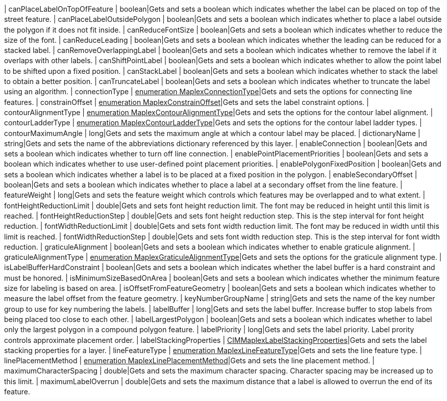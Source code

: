 | canPlaceLabelOnTopOfFeature | boolean|Gets and sets a boolean which indicates whether the label can be placed on top of the street feature. 
| canPlaceLabelOutsidePolygon | boolean|Gets and sets a boolean which indicates whether to place a label outside the polygon if it does not fit inside. 
| canReduceFontSize | boolean|Gets and sets a boolean which indicates whether to reduce the size of the font. 
| canReduceLeading | boolean|Gets and sets a boolean which indicates whether the leading can be reduced for a stacked label. 
| canRemoveOverlappingLabel | boolean|Gets and sets a boolean which indicates whether to remove the label if it overlaps with other labels. 
| canShiftPointLabel | boolean|Gets and sets a boolean which indicates whether to allow the point label to be shifted upon a fixed position. 
| canStackLabel | boolean|Gets and sets a boolean which indicates whether to stack the label to obtain a better position. 
| canTruncateLabel | boolean|Gets and sets a boolean which indicates whether to truncate the label using an algorithm. 
| connectionType | [enumeration MaplexConnectionType](CIMLabelPlacement.md#enumeration-maplexconnectiontype)|Gets and sets the options for connecting line features. 
| constrainOffset | [enumeration MaplexConstrainOffset](CIMLabelPlacement.md#enumeration-maplexconstrainoffset)|Gets and sets the label constraint options. 
| contourAlignmentType | [enumeration MaplexContourAlignmentType](CIMLabelPlacement.md#enumeration-maplexcontouralignmenttype)|Gets and sets the options for the contour label alignment. 
| contourLadderType | [enumeration MaplexContourLadderType](CIMLabelPlacement.md#enumeration-maplexcontourladdertype)|Gets and sets the options for the contour label ladder types. 
| contourMaximumAngle | long|Gets and sets the maximum angle at which a contour label may be placed. 
| dictionaryName | string|Gets and sets the name of the abbreviations dictionary referenced by this layer. 
| enableConnection | boolean|Gets and sets a boolean which indicates whether to turn off line connection. 
| enablePointPlacementPriorities | boolean|Gets and sets a boolean which indicates whether to use user-defined point placement priorities. 
| enablePolygonFixedPosition | boolean|Gets and sets a boolean which indicates whether a label is to be placed at a fixed position in the polygon. 
| enableSecondaryOffset | boolean|Gets and sets a boolean which indicates whether to place a label at a secondary offset from the line feature. 
| featureWeight | long|Gets and sets the feature weight which controls which features may be overlapped and to what extent. 
| fontHeightReductionLimit | double|Gets and sets font height reduction limit. The font may be reduced in height until this limit is reached. 
| fontHeightReductionStep | double|Gets and sets font height reduction step. This is the step interval for font height reduction. 
| fontWidthReductionLimit | double|Gets and sets font width reduction limit. The font may be reduced in width until this limit is reached. 
| fontWidthReductionStep | double|Gets and sets font width reduction step. This is the step interval for font width reduction. 
| graticuleAlignment | boolean|Gets and sets a boolean which indicates whether to enable graticule alignment. 
| graticuleAlignmentType | [enumeration MaplexGraticuleAlignmentType](CIMLabelPlacement.md#enumeration-maplexgraticulealignmenttype)|Gets and sets the options for the graticule alignment type. 
| isLabelBufferHardConstraint | boolean|Gets and sets a boolean which indicates whether the label buffer is a hard constraint and must be honored. 
| isMinimumSizeBasedOnArea | boolean|Gets and sets a boolean which indicates whether the minimum feature size for labeling is based on area. 
| isOffsetFromFeatureGeometry | boolean|Gets and sets a boolean which indicates whether to measure the label offset from the feature geometry. 
| keyNumberGroupName | string|Gets and sets the name of the key number group to use for key numbering the labels. 
| labelBuffer | long|Gets and sets the label buffer. Increase buffer to stop labels from being placed too close to each other. 
| labelLargestPolygon | boolean|Gets and sets a boolean which indicates whether to label only the largest polygon in a compound polygon feature. 
| labelPriority | long|Gets and sets the label priority. Label prority controls approximate placement order. 
| labelStackingProperties | [CIMMaplexLabelStackingProperties](CIMLabelPlacement.md#cimmaplexlabelstackingproperties)|Gets and sets the label stacking properties for a layer. 
| lineFeatureType | [enumeration MaplexLineFeatureType](CIMLabelPlacement.md#enumeration-maplexlinefeaturetype)|Gets and sets the line feature type. 
| linePlacementMethod | [enumeration MaplexLinePlacementMethod](CIMLabelPlacement.md#enumeration-maplexlineplacementmethod)|Gets and sets the line placement method. 
| maximumCharacterSpacing | double|Gets and sets the maximum character spacing. Character spacing may be increased up to this limit. 
| maximumLabelOverrun | double|Gets and sets the maximum distance that a label is allowed to overrun the end of its feature. 